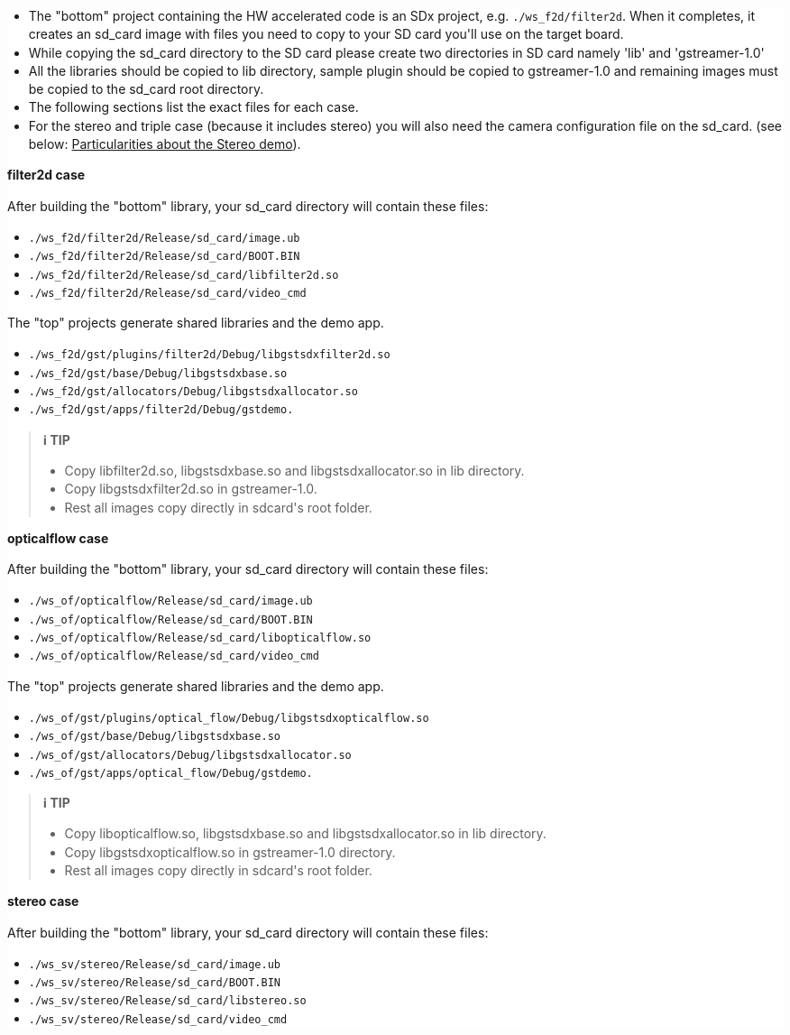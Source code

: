 * The "bottom" project containing the HW accelerated code is an SDx project, e.g. `./ws_f2d/filter2d`. When it completes, it creates an sd_card image with files you need to copy to your SD card you'll use on the target board.
* While copying the sd_card directory to the SD card please create two directories in SD card namely 'lib' and 'gstreamer-1.0'
* All the libraries should be copied to lib directory, sample plugin should be copied to gstreamer-1.0 and remaining images must be copied to the sd_card root directory.
* The following sections list the exact files for each case.
* For the stereo and triple case (because it includes stereo) you will also need the camera configuration file on the sd_card. (see below: [Particularities about the Stereo demo](#73-particularities-about-the-stereo-demo)).

**filter2d case**

After building the "bottom" library, your sd_card directory will contain these files:
* `./ws_f2d/filter2d/Release/sd_card/image.ub`
* `./ws_f2d/filter2d/Release/sd_card/BOOT.BIN`
* `./ws_f2d/filter2d/Release/sd_card/libfilter2d.so`
* `./ws_f2d/filter2d/Release/sd_card/video_cmd`

The "top" projects generate shared libraries and the demo app.
* `./ws_f2d/gst/plugins/filter2d/Debug/libgstsdxfilter2d.so`
* `./ws_f2d/gst/base/Debug/libgstsdxbase.so`
* `./ws_f2d/gst/allocators/Debug/libgstsdxallocator.so`
* `./ws_f2d/gst/apps/filter2d/Debug/gstdemo.`

>**:information_source: TIP**
> * Copy libfilter2d.so, libgstsdxbase.so and libgstsdxallocator.so in lib directory.
> * Copy libgstsdxfilter2d.so in gstreamer-1.0.
> * Rest all images copy directly in sdcard's root folder.

**opticalflow case**

After building the "bottom" library, your sd_card directory will contain these files:
* `./ws_of/opticalflow/Release/sd_card/image.ub`
* `./ws_of/opticalflow/Release/sd_card/BOOT.BIN`
* `./ws_of/opticalflow/Release/sd_card/libopticalflow.so`
* `./ws_of/opticalflow/Release/sd_card/video_cmd`

The "top" projects generate shared libraries and the demo app.
* `./ws_of/gst/plugins/optical_flow/Debug/libgstsdxopticalflow.so`
* `./ws_of/gst/base/Debug/libgstsdxbase.so`
* `./ws_of/gst/allocators/Debug/libgstsdxallocator.so`
* `./ws_of/gst/apps/optical_flow/Debug/gstdemo.`

>**:information_source: TIP**
> * Copy libopticalflow.so, libgstsdxbase.so and libgstsdxallocator.so in lib directory.
> * Copy libgstsdxopticalflow.so in gstreamer-1.0 directory.
> * Rest all images copy directly in sdcard's root folder.

**stereo case**

After building the "bottom" library, your sd_card directory will contain these files:
* `./ws_sv/stereo/Release/sd_card/image.ub`
* `./ws_sv/stereo/Release/sd_card/BOOT.BIN`
* `./ws_sv/stereo/Release/sd_card/libstereo.so`
* `./ws_sv/stereo/Release/sd_card/video_cmd`
